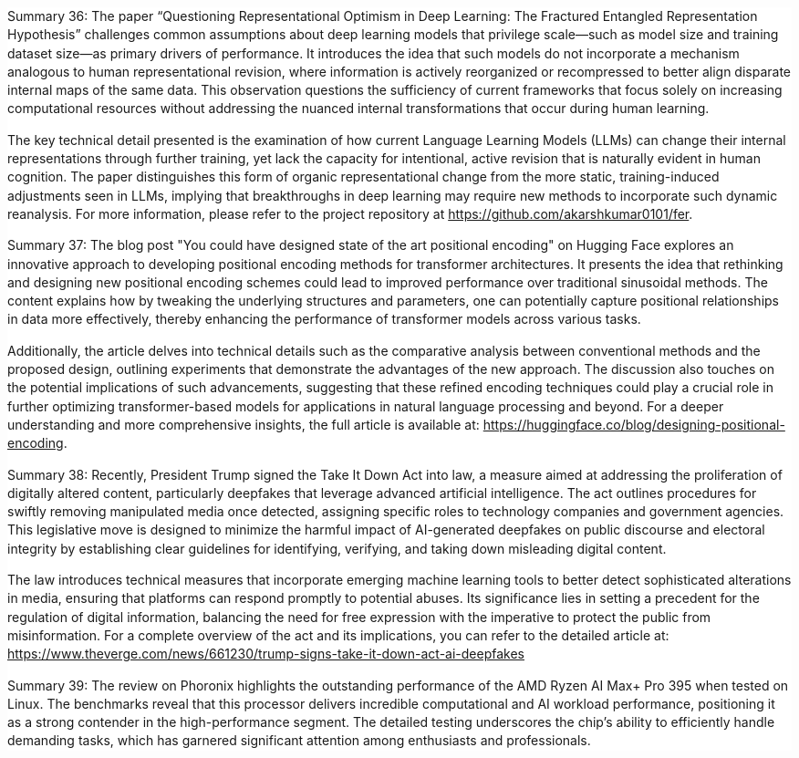 Summary 36:
The paper “Questioning Representational Optimism in Deep Learning: The Fractured Entangled Representation Hypothesis” challenges common assumptions about deep learning models that privilege scale—such as model size and training dataset size—as primary drivers of performance. It introduces the idea that such models do not incorporate a mechanism analogous to human representational revision, where information is actively reorganized or recompressed to better align disparate internal maps of the same data. This observation questions the sufficiency of current frameworks that focus solely on increasing computational resources without addressing the nuanced internal transformations that occur during human learning.

The key technical detail presented is the examination of how current Language Learning Models (LLMs) can change their internal representations through further training, yet lack the capacity for intentional, active revision that is naturally evident in human cognition. The paper distinguishes this form of organic representational change from the more static, training-induced adjustments seen in LLMs, implying that breakthroughs in deep learning may require new methods to incorporate such dynamic reanalysis. For more information, please refer to the project repository at https://github.com/akarshkumar0101/fer.

Summary 37:
The blog post "You could have designed state of the art positional encoding" on Hugging Face explores an innovative approach to developing positional encoding methods for transformer architectures. It presents the idea that rethinking and designing new positional encoding schemes could lead to improved performance over traditional sinusoidal methods. The content explains how by tweaking the underlying structures and parameters, one can potentially capture positional relationships in data more effectively, thereby enhancing the performance of transformer models across various tasks.

Additionally, the article delves into technical details such as the comparative analysis between conventional methods and the proposed design, outlining experiments that demonstrate the advantages of the new approach. The discussion also touches on the potential implications of such advancements, suggesting that these refined encoding techniques could play a crucial role in further optimizing transformer-based models for applications in natural language processing and beyond. For a deeper understanding and more comprehensive insights, the full article is available at: https://huggingface.co/blog/designing-positional-encoding.

Summary 38:
Recently, President Trump signed the Take It Down Act into law, a measure aimed at addressing the proliferation of digitally altered content, particularly deepfakes that leverage advanced artificial intelligence. The act outlines procedures for swiftly removing manipulated media once detected, assigning specific roles to technology companies and government agencies. This legislative move is designed to minimize the harmful impact of AI-generated deepfakes on public discourse and electoral integrity by establishing clear guidelines for identifying, verifying, and taking down misleading digital content.

The law introduces technical measures that incorporate emerging machine learning tools to better detect sophisticated alterations in media, ensuring that platforms can respond promptly to potential abuses. Its significance lies in setting a precedent for the regulation of digital information, balancing the need for free expression with the imperative to protect the public from misinformation. For a complete overview of the act and its implications, you can refer to the detailed article at: https://www.theverge.com/news/661230/trump-signs-take-it-down-act-ai-deepfakes

Summary 39:
The review on Phoronix highlights the outstanding performance of the AMD Ryzen AI Max+ Pro 395 when tested on Linux. The benchmarks reveal that this processor delivers incredible computational and AI workload performance, positioning it as a strong contender in the high-performance segment. The detailed testing underscores the chip’s ability to efficiently handle demanding tasks, which has garnered significant attention among enthusiasts and professionals.
